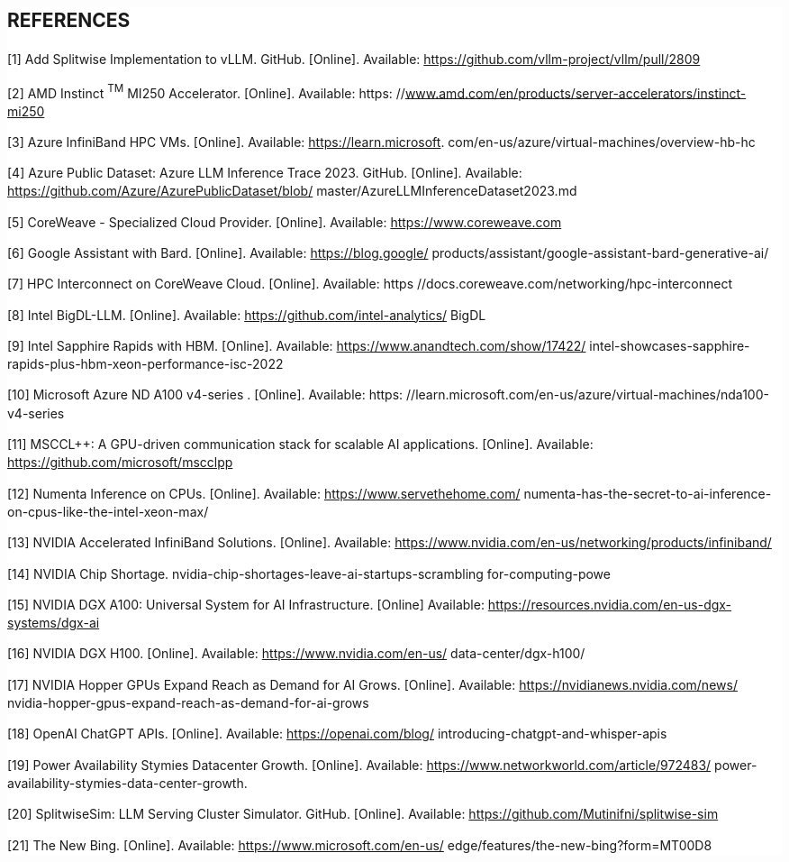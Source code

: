 ## REFERENCES

[1] Add Splitwise Implementation to vLLM. GitHub. [Online]. Available: https://github.com/vllm-project/vllm/pull/2809

[2] AMD Instinct ${ }^{\mathrm{TM}}$ MI250 Accelerator. [Online]. Available: https: //www.amd.com/en/products/server-accelerators/instinct-mi250

[3] Azure InfiniBand HPC VMs. [Online]. Available: https://learn.microsoft. com/en-us/azure/virtual-machines/overview-hb-hc

[4] Azure Public Dataset: Azure LLM Inference Trace 2023. GitHub. [Online]. Available: https://github.com/Azure/AzurePublicDataset/blob/ master/AzureLLMInferenceDataset2023.md

[5] CoreWeave - Specialized Cloud Provider. [Online]. Available: https://www.coreweave.com

[6] Google Assistant with Bard. [Online]. Available: https://blog.google/ products/assistant/google-assistant-bard-generative-ai/

[7] HPC Interconnect on CoreWeave Cloud. [Online]. Available: https //docs.coreweave.com/networking/hpc-interconnect

[8] Intel BigDL-LLM. [Online]. Available: https://github.com/intel-analytics/ BigDL

[9] Intel Sapphire Rapids with HBM. [Online]. Available: https://www.anandtech.com/show/17422/ intel-showcases-sapphire-rapids-plus-hbm-xeon-performance-isc-2022

[10] Microsoft Azure ND A100 v4-series . [Online]. Available: https: //learn.microsoft.com/en-us/azure/virtual-machines/nda100-v4-series

[11] MSCCL++: A GPU-driven communication stack for scalable AI applications. [Online]. Available: https://github.com/microsoft/mscclpp

[12] Numenta Inference on CPUs. [Online]. Available: https://www.servethehome.com/ numenta-has-the-secret-to-ai-inference-on-cpus-like-the-intel-xeon-max/

[13] NVIDIA Accelerated InfiniBand Solutions. [Online]. Available: https://www.nvidia.com/en-us/networking/products/infiniband/

[14] NVIDIA Chip Shortage. nvidia-chip-shortages-leave-ai-startups-scrambling for-computing-powe

[15] NVIDIA DGX A100: Universal System for AI Infrastructure. [Online] Available: https://resources.nvidia.com/en-us-dgx-systems/dgx-ai

[16] NVIDIA DGX H100. [Online]. Available: https://www.nvidia.com/en-us/ data-center/dgx-h100/

[17] NVIDIA Hopper GPUs Expand Reach as Demand for AI Grows. [Online]. Available: https://nvidianews.nvidia.com/news/ nvidia-hopper-gpus-expand-reach-as-demand-for-ai-grows

[18] OpenAI ChatGPT APIs. [Online]. Available: https://openai.com/blog/ introducing-chatgpt-and-whisper-apis

[19] Power Availability Stymies Datacenter Growth. [Online]. Available: https://www.networkworld.com/article/972483/ power-availability-stymies-data-center-growth.

[20] SplitwiseSim: LLM Serving Cluster Simulator. GitHub. [Online]. Available: https://github.com/Mutinifni/splitwise-sim

[21] The New Bing. [Online]. Available: https://www.microsoft.com/en-us/ edge/features/the-new-bing?form=MT00D8
